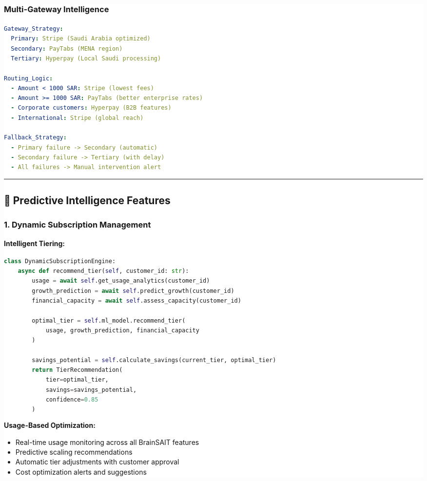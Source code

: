 ### Multi-Gateway Intelligence

```yaml
Gateway_Strategy:
  Primary: Stripe (Saudi Arabia optimized)
  Secondary: PayTabs (MENA region)
  Tertiary: Hyperpay (Local Saudi processing)
  
Routing_Logic:
  - Amount < 1000 SAR: Stripe (lowest fees)
  - Amount >= 1000 SAR: PayTabs (better enterprise rates)
  - Corporate customers: Hyperpay (B2B features)
  - International: Stripe (global reach)
  
Fallback_Strategy:
  - Primary failure -> Secondary (automatic)
  - Secondary failure -> Tertiary (with delay)
  - All failures -> Manual intervention alert
```

---

## 🧠 Predictive Intelligence Features

### 1. Dynamic Subscription Management

**Intelligent Tiering:**
```python
class DynamicSubscriptionEngine:
    async def recommend_tier(self, customer_id: str):
        usage = await self.get_usage_analytics(customer_id)
        growth_prediction = await self.predict_growth(customer_id)
        financial_capacity = await self.assess_capacity(customer_id)
        
        optimal_tier = self.ml_model.recommend_tier(
            usage, growth_prediction, financial_capacity
        )
        
        savings_potential = self.calculate_savings(current_tier, optimal_tier)
        return TierRecommendation(
            tier=optimal_tier,
            savings=savings_potential,
            confidence=0.85
        )
```

**Usage-Based Optimization:**
- Real-time usage monitoring across all BrainSAIT features
- Predictive scaling recommendations
- Automatic tier adjustments with customer approval
- Cost optimization alerts and suggestions
